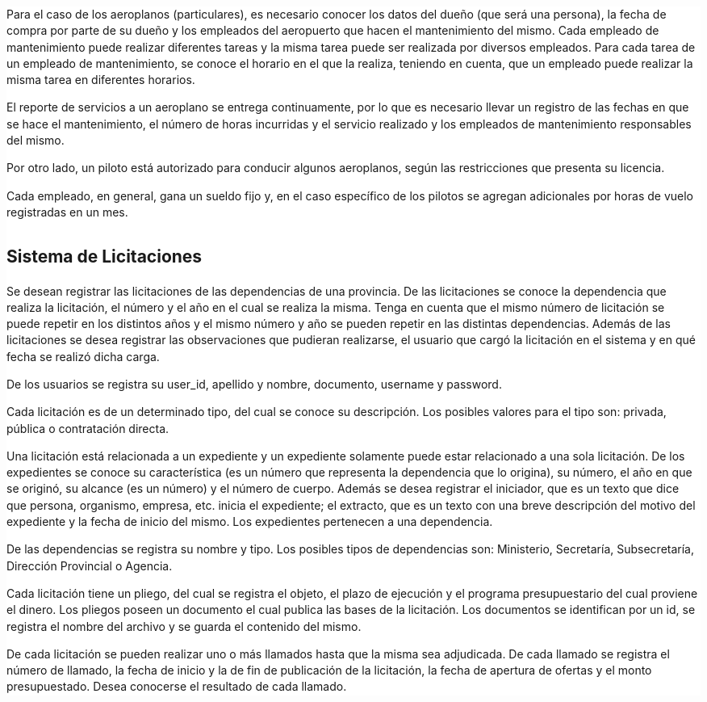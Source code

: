 Para el caso de los aeroplanos (particulares), es necesario conocer los datos
del dueño (que será una persona), la fecha de compra por parte de su dueño
y los empleados del aeropuerto que hacen el mantenimiento del mismo. Cada
empleado de mantenimiento puede realizar diferentes tareas y la misma tarea
puede ser realizada por diversos empleados. Para cada tarea de un empleado de
mantenimiento, se conoce el horario en el que la realiza, teniendo en cuenta,
que un empleado puede realizar la misma tarea en diferentes horarios.

El reporte de servicios a un aeroplano se entrega continuamente, por lo que es
necesario llevar un registro de las fechas en que se hace el mantenimiento,
el número de horas incurridas y el servicio realizado y los empleados de
mantenimiento responsables del mismo.

Por otro lado, un piloto está autorizado para conducir algunos aeroplanos, según
las restricciones que presenta su licencia.

Cada empleado, en general, gana un sueldo fijo y, en el caso específico de los
pilotos se agregan adicionales por horas de vuelo registradas en un mes.

Sistema de Licitaciones
-----------------------

Se desean registrar las licitaciones de las dependencias de una provincia. De
las licitaciones se conoce la dependencia que realiza la licitación, el número
y el año en el cual se realiza la misma. Tenga en cuenta que el mismo número
de licitación se puede repetir en los distintos años y el mismo número y año
se pueden repetir en las distintas dependencias. Además de las licitaciones se
desea registrar las observaciones que pudieran realizarse, el usuario que cargó
la licitación en el sistema y en qué fecha se realizó dicha carga.

De los usuarios se registra su user_id, apellido y nombre, documento, username y
password.

Cada licitación es de un determinado tipo, del cual se conoce su descripción.
Los posibles valores para el tipo son: privada, pública o contratación directa.

Una licitación está relacionada a un expediente y un expediente solamente
puede estar relacionado a una sola licitación. De los expedientes se conoce su
característica (es un número que representa la dependencia que lo origina),
su número, el año en que se originó, su alcance (es un número) y el número de
cuerpo. Además se desea registrar el iniciador, que es un texto que dice que
persona, organismo, empresa, etc. inicia el expediente; el extracto, que es un
texto con una breve descripción del motivo del expediente y la fecha de inicio
del mismo. Los expedientes pertenecen a una dependencia.

De las dependencias se registra su nombre y tipo. Los posibles tipos de
dependencias son: Ministerio, Secretaría, Subsecretaría, Dirección Provincial o
Agencia.

Cada licitación tiene un pliego, del cual se registra el objeto, el plazo de
ejecución y el programa presupuestario del cual proviene el dinero. Los pliegos
poseen un documento el cual publica las bases de la licitación. Los documentos
se identifican por un id, se registra el nombre del archivo y se guarda el
contenido del mismo.

De cada licitación se pueden realizar uno o más llamados hasta que la misma sea
adjudicada. De cada llamado se registra el número de llamado, la fecha de inicio
y la de fin de publicación de la licitación, la fecha de apertura de ofertas y
el monto presupuestado. Desea conocerse el resultado de cada llamado.
